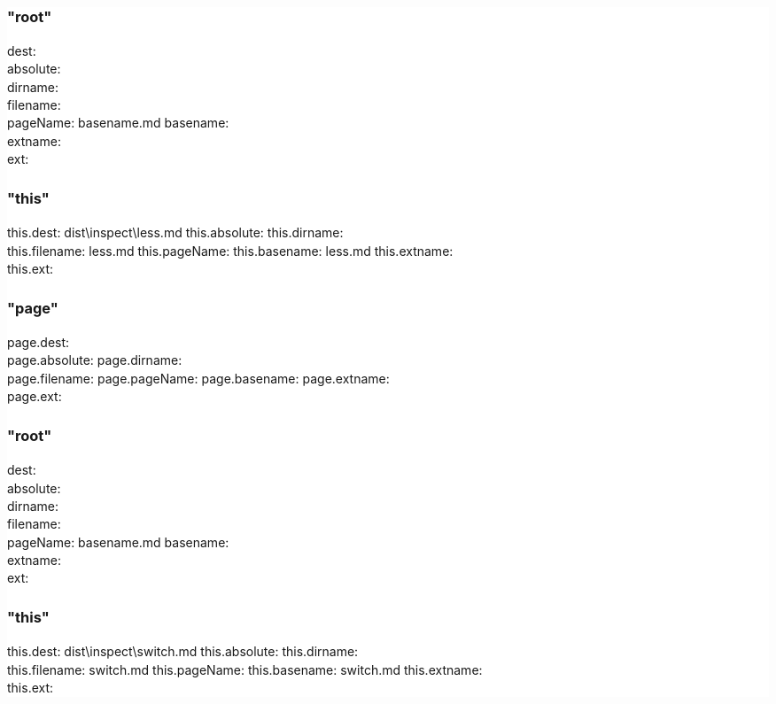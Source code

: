 ### "root"
dest:          
absolute:      
dirname:       
filename:      
pageName:      basename.md
basename:      
extname:       
ext:           

### "this"
this.dest:     dist\inspect\less.md
this.absolute: 
this.dirname:  
this.filename: less.md
this.pageName: 
this.basename: less.md
this.extname:  
this.ext:      

### "page"
page.dest:     
page.absolute: 
page.dirname:  
page.filename: 
page.pageName: 
page.basename: 
page.extname:  
page.ext:      

### "root"
dest:          
absolute:      
dirname:       
filename:      
pageName:      basename.md
basename:      
extname:       
ext:           

### "this"
this.dest:     dist\inspect\switch.md
this.absolute: 
this.dirname:  
this.filename: switch.md
this.pageName: 
this.basename: switch.md
this.extname:  
this.ext:      
